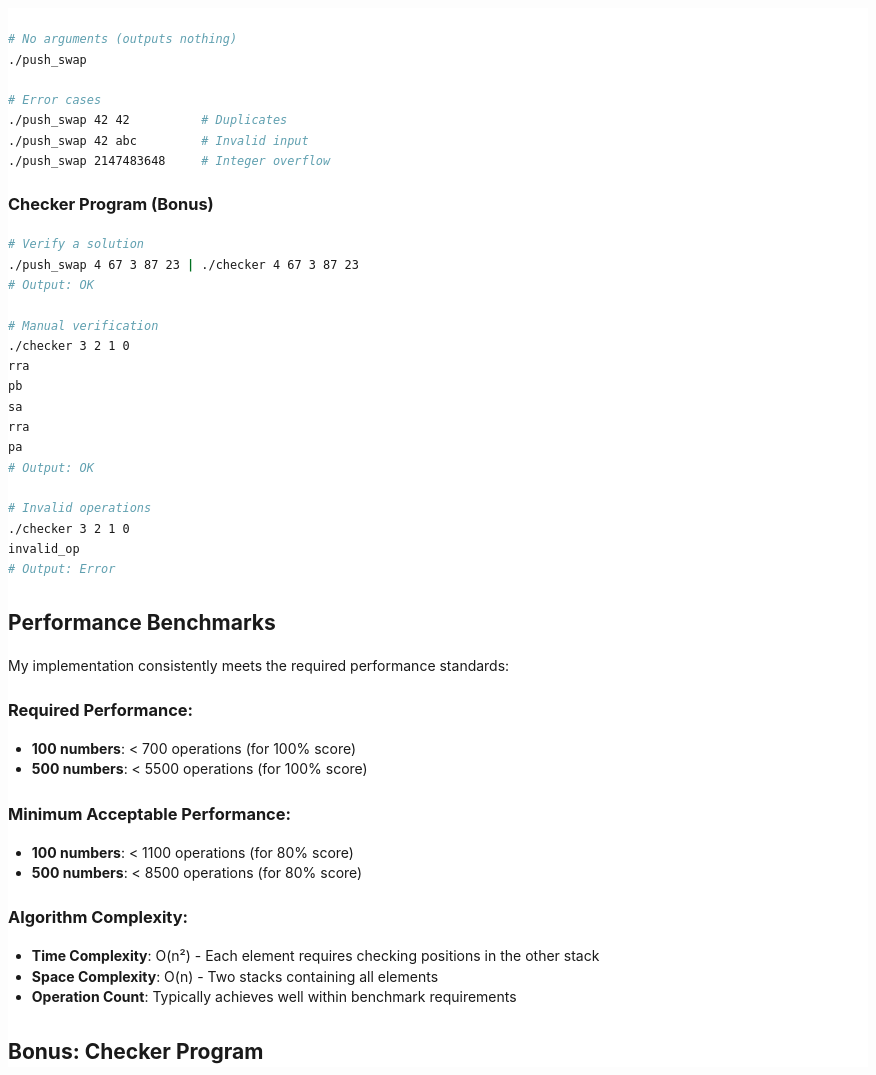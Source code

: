 ```bash

# No arguments (outputs nothing)
./push_swap

# Error cases
./push_swap 42 42          # Duplicates
./push_swap 42 abc         # Invalid input
./push_swap 2147483648     # Integer overflow
```

### Checker Program (Bonus)
```bash
# Verify a solution
./push_swap 4 67 3 87 23 | ./checker 4 67 3 87 23
# Output: OK

# Manual verification
./checker 3 2 1 0
rra
pb
sa
rra
pa
# Output: OK

# Invalid operations
./checker 3 2 1 0
invalid_op
# Output: Error
```

## Performance Benchmarks

My implementation consistently meets the required performance standards:

### Required Performance:
- **100 numbers**: < 700 operations (for 100% score)
- **500 numbers**: < 5500 operations (for 100% score)

### Minimum Acceptable Performance:
- **100 numbers**: < 1100 operations (for 80% score)
- **500 numbers**: < 8500 operations (for 80% score)

### Algorithm Complexity:
- **Time Complexity**: O(n²) - Each element requires checking positions in the other stack
- **Space Complexity**: O(n) - Two stacks containing all elements
- **Operation Count**: Typically achieves well within benchmark requirements

## Bonus: Checker Program
